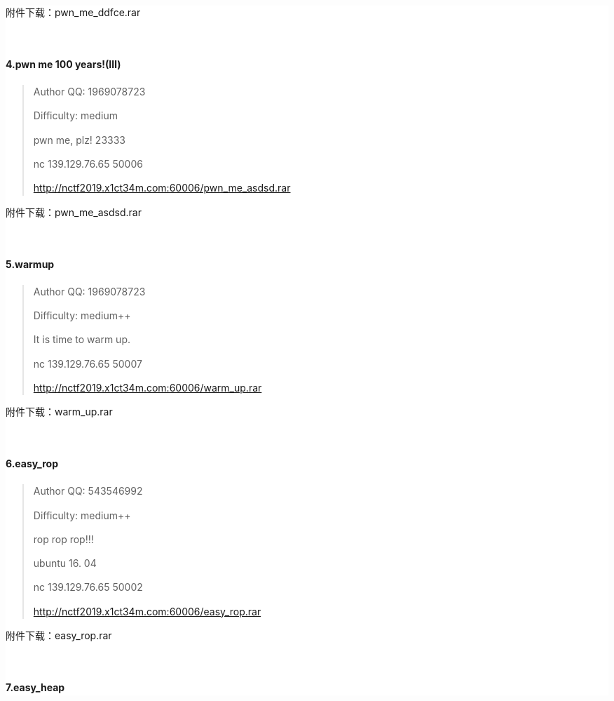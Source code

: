 附件下载：pwn_me_ddfce.rar

<br/>

#### 4.pwn me 100 years!(Ⅲ)

> Author QQ: 1969078723
>
> Difficulty: medium
>
> pwn me, plz!  23333
>
> nc 139.129.76.65 50006
>
> http://nctf2019.x1ct34m.com:60006/pwn_me_asdsd.rar

附件下载：pwn_me_asdsd.rar

<br/>

#### 5.warmup

> Author QQ: 1969078723
>
> Difficulty: medium++
>
> It is time to warm up.
>
> nc 139.129.76.65 50007
>
> http://nctf2019.x1ct34m.com:60006/warm_up.rar

附件下载：warm_up.rar

<br/>

#### 6.easy_rop

> Author QQ: 543546992
>
> Difficulty: medium++
>
> rop rop rop!!!
>
> ubuntu 16. 04
>
> nc 139.129.76.65 50002
>
> http://nctf2019.x1ct34m.com:60006/easy_rop.rar

附件下载：easy_rop.rar

<br/>

#### 7.easy_heap

